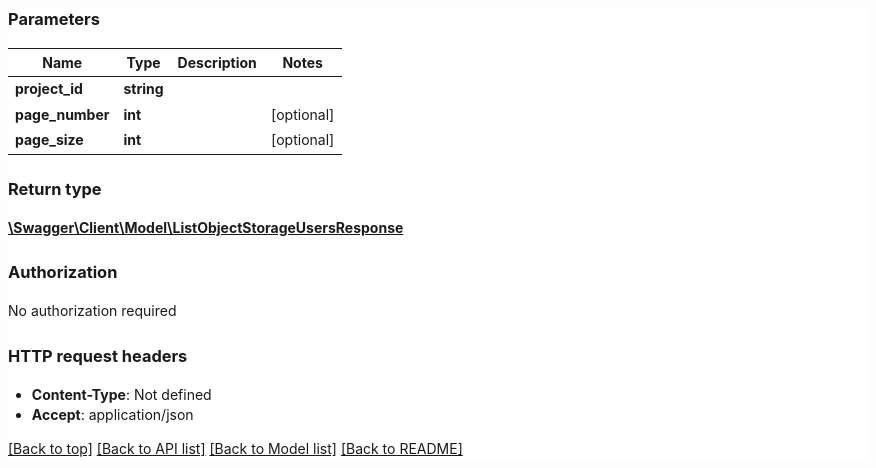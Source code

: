 ### Parameters

Name | Type | Description  | Notes
------------- | ------------- | ------------- | -------------
 **project_id** | **string**|  |
 **page_number** | **int**|  | [optional]
 **page_size** | **int**|  | [optional]

### Return type

[**\Swagger\Client\Model\ListObjectStorageUsersResponse**](../Model/ListObjectStorageUsersResponse.md)

### Authorization

No authorization required

### HTTP request headers

 - **Content-Type**: Not defined
 - **Accept**: application/json

[[Back to top]](#) [[Back to API list]](../../README.md#documentation-for-api-endpoints) [[Back to Model list]](../../README.md#documentation-for-models) [[Back to README]](../../README.md)

